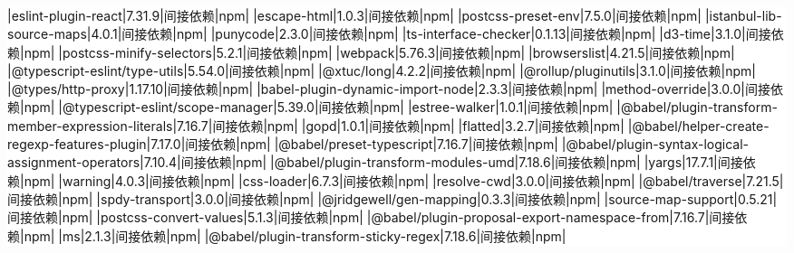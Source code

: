 |eslint-plugin-react|7.31.9|间接依赖|npm|
|escape-html|1.0.3|间接依赖|npm|
|postcss-preset-env|7.5.0|间接依赖|npm|
|istanbul-lib-source-maps|4.0.1|间接依赖|npm|
|punycode|2.3.0|间接依赖|npm|
|ts-interface-checker|0.1.13|间接依赖|npm|
|d3-time|3.1.0|间接依赖|npm|
|postcss-minify-selectors|5.2.1|间接依赖|npm|
|webpack|5.76.3|间接依赖|npm|
|browserslist|4.21.5|间接依赖|npm|
|@typescript-eslint/type-utils|5.54.0|间接依赖|npm|
|@xtuc/long|4.2.2|间接依赖|npm|
|@rollup/pluginutils|3.1.0|间接依赖|npm|
|@types/http-proxy|1.17.10|间接依赖|npm|
|babel-plugin-dynamic-import-node|2.3.3|间接依赖|npm|
|method-override|3.0.0|间接依赖|npm|
|@typescript-eslint/scope-manager|5.39.0|间接依赖|npm|
|estree-walker|1.0.1|间接依赖|npm|
|@babel/plugin-transform-member-expression-literals|7.16.7|间接依赖|npm|
|gopd|1.0.1|间接依赖|npm|
|flatted|3.2.7|间接依赖|npm|
|@babel/helper-create-regexp-features-plugin|7.17.0|间接依赖|npm|
|@babel/preset-typescript|7.16.7|间接依赖|npm|
|@babel/plugin-syntax-logical-assignment-operators|7.10.4|间接依赖|npm|
|@babel/plugin-transform-modules-umd|7.18.6|间接依赖|npm|
|yargs|17.7.1|间接依赖|npm|
|warning|4.0.3|间接依赖|npm|
|css-loader|6.7.3|间接依赖|npm|
|resolve-cwd|3.0.0|间接依赖|npm|
|@babel/traverse|7.21.5|间接依赖|npm|
|spdy-transport|3.0.0|间接依赖|npm|
|@jridgewell/gen-mapping|0.3.3|间接依赖|npm|
|source-map-support|0.5.21|间接依赖|npm|
|postcss-convert-values|5.1.3|间接依赖|npm|
|@babel/plugin-proposal-export-namespace-from|7.16.7|间接依赖|npm|
|ms|2.1.3|间接依赖|npm|
|@babel/plugin-transform-sticky-regex|7.18.6|间接依赖|npm|